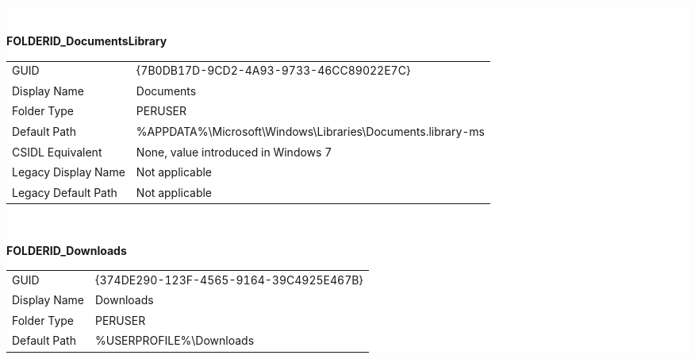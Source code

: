 <p> </p></td>
</tr>
<tr class="odd">
<td ><span id="FOLDERID_DocumentsLibrary"></span><span id="folderid_documentslibrary"></span><span id="FOLDERID_DOCUMENTSLIBRARY"></span><dl> <dt><strong>FOLDERID_DocumentsLibrary</strong></dt> </dl></td>
<td >
<table>
<tbody>
<tr class="odd">
<td>GUID</td>
<td>{7B0DB17D-9CD2-4A93-9733-46CC89022E7C}</td>
</tr>
<tr class="even">
<td>Display Name</td>
<td>Documents</td>
</tr>
<tr class="odd">
<td>Folder Type</td>
<td>PERUSER</td>
</tr>
<tr class="even">
<td>Default Path</td>
<td>%APPDATA%\Microsoft\Windows\Libraries\Documents.library-ms</td>
</tr>
<tr class="odd">
<td>CSIDL Equivalent</td>
<td>None, value introduced in Windows 7</td>
</tr>
<tr class="even">
<td>Legacy Display Name</td>
<td>Not applicable</td>
</tr>
<tr class="odd">
<td>Legacy Default Path</td>
<td>Not applicable</td>
</tr>
</tbody>
</table>

<p> </p></td>
</tr>
<tr class="even">
<td ><span id="FOLDERID_Downloads"></span><span id="folderid_downloads"></span><span id="FOLDERID_DOWNLOADS"></span><dl> <dt><strong>FOLDERID_Downloads</strong></dt> </dl></td>
<td >
<table>
<tbody>
<tr class="odd">
<td>GUID</td>
<td>{374DE290-123F-4565-9164-39C4925E467B}</td>
</tr>
<tr class="even">
<td>Display Name</td>
<td>Downloads</td>
</tr>
<tr class="odd">
<td>Folder Type</td>
<td>PERUSER</td>
</tr>
<tr class="even">
<td>Default Path</td>
<td>%USERPROFILE%\Downloads</td>
</tr>
